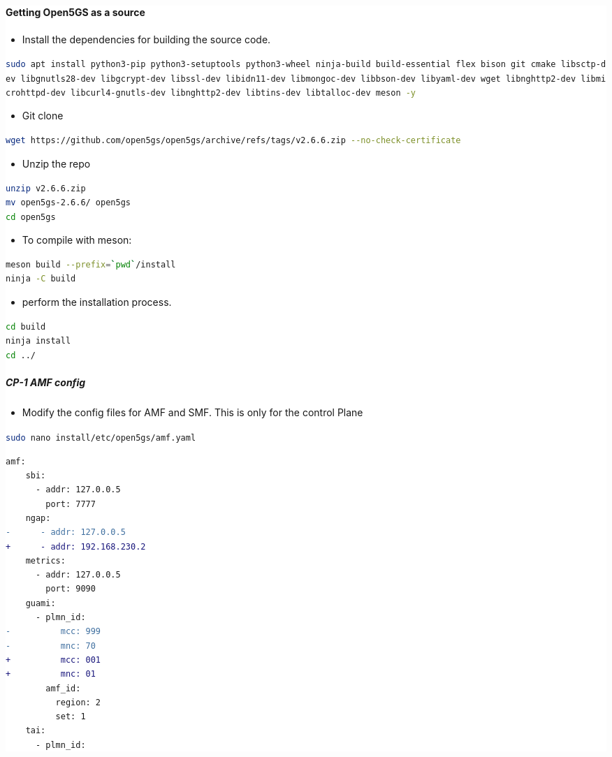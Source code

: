 #### Getting Open5GS as a source 


* Install the dependencies for building the source code.

```bash
sudo apt install python3-pip python3-setuptools python3-wheel ninja-build build-essential flex bison git cmake libsctp-dev libgnutls28-dev libgcrypt-dev libssl-dev libidn11-dev libmongoc-dev libbson-dev libyaml-dev wget libnghttp2-dev libmicrohttpd-dev libcurl4-gnutls-dev libnghttp2-dev libtins-dev libtalloc-dev meson -y
```

* Git clone 

```bash
wget https://github.com/open5gs/open5gs/archive/refs/tags/v2.6.6.zip --no-check-certificate
```

* Unzip the repo 


```bash
unzip v2.6.6.zip
mv open5gs-2.6.6/ open5gs
cd open5gs 
```


* To compile with meson:

```bash
meson build --prefix=`pwd`/install
ninja -C build
```

* perform the installation process.

```bash
cd build
ninja install
cd ../
```


##### CP-1 AMF config

* Modify the config files for AMF and SMF. This is only for the control Plane

```bash
sudo nano install/etc/open5gs/amf.yaml
```

```diff
amf:
    sbi:
      - addr: 127.0.0.5
        port: 7777
    ngap:
-      - addr: 127.0.0.5
+      - addr: 192.168.230.2
    metrics:
      - addr: 127.0.0.5
        port: 9090
    guami:
      - plmn_id:
-          mcc: 999
-          mnc: 70
+          mcc: 001
+          mnc: 01
        amf_id:
          region: 2
          set: 1
    tai:
      - plmn_id:
```
